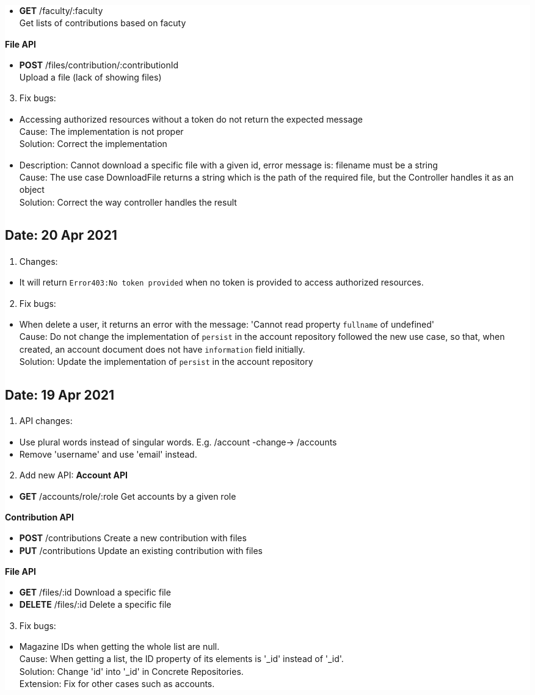 - **GET** /faculty/:faculty<br/>
Get lists of contributions based on facuty

**File API**
- **POST** /files/contribution/:contributionId<br/>
Upload a file (lack of showing files)

3. Fix bugs:
- Accessing authorized resources without a token do not return the expected message<br/>
Cause: The implementation is not proper<br/>
Solution: Correct the implementation<br/>

- Description: Cannot download a specific file with a given id, error message is: filename must be a string<br/>
Cause: The use case DownloadFile returns a string which is the path of the required file, but the Controller handles it as an object<br/>
Solution: Correct the way controller handles the result

## Date: 20 Apr 2021
1. Changes:
- It will return `Error403:No token provided` when no token is provided to access authorized resources.

2. Fix bugs:
- When delete a user, it returns an error with the message: 'Cannot read property `fullname` of undefined' <br/>
Cause: Do not change the implementation of `persist` in the account repository followed the new use case, so that, when created, an account document does not have `information` field initially. <br/>
Solution: Update the implementation of `persist` in the account repository

## Date: 19 Apr 2021
1. API changes: 
- Use plural words instead of singular words. E.g. /account -change-> /accounts
- Remove 'username' and use 'email' instead.

2. Add new API:
**Account API**
- **GET** /accounts/role/:role
Get accounts by a given role

**Contribution API**
- **POST** /contributions
Create a new contribution with files
- **PUT** /contributions
Update an existing contribution with files

**File API**
- **GET** /files/:id
Download a specific file
- **DELETE** /files/:id
Delete a specific file

3. Fix bugs:
- Magazine IDs when getting the whole list are null.<br/>
Cause: When getting a list, the ID property of its elements is '_id' instead of '_id'.<br/>
Solution: Change 'id' into '_id' in Concrete Repositories.<br/>
Extension: Fix for other cases such as accounts.<br/>
